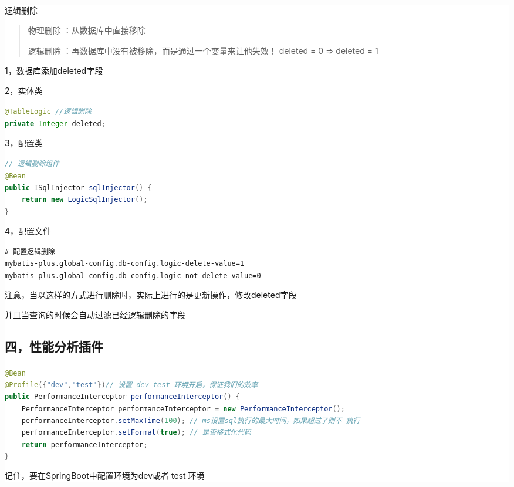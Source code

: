 逻辑删除

> 物理删除 ：从数据库中直接移除  
>
> 
>
> 逻辑删除 ：再数据库中没有被移除，而是通过一个变量来让他失效！ deleted = 0 => deleted = 1

1，数据库添加deleted字段

2，实体类

```java
@TableLogic //逻辑删除 
private Integer deleted;
```

3，配置类

```java
// 逻辑删除组件 
@Bean 
public ISqlInjector sqlInjector() {   
	return new LogicSqlInjector(); 
}
```

4，配置文件

```properties
# 配置逻辑删除 
mybatis-plus.global-config.db-config.logic-delete-value=1 
mybatis-plus.global-config.db-config.logic-not-delete-value=0
```



注意，当以这样的方式进行删除时，实际上进行的是更新操作，修改deleted字段

并且当查询的时候会自动过滤已经逻辑删除的字段



## 四，性能分析插件

```java
@Bean 
@Profile({"dev","test"})// 设置 dev test 环境开启，保证我们的效率 
public PerformanceInterceptor performanceInterceptor() {    
    PerformanceInterceptor performanceInterceptor = new PerformanceInterceptor();   
    performanceInterceptor.setMaxTime(100); // ms设置sql执行的最大时间，如果超过了则不 执行    
    performanceInterceptor.setFormat(true); // 是否格式化代码    
    return performanceInterceptor; 
}
```





记住，要在SpringBoot中配置环境为dev或者 test 环境

